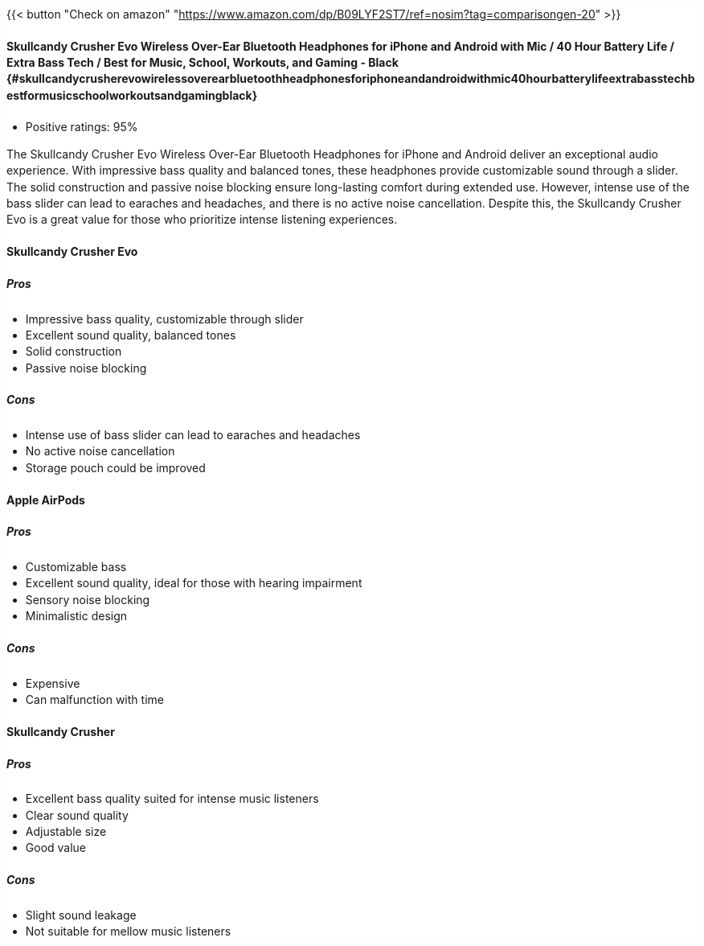 {{< button "Check on amazon" "https://www.amazon.com/dp/B09LYF2ST7/ref=nosim?tag=comparisongen-20" >}}

#### Skullcandy Crusher Evo Wireless Over-Ear Bluetooth Headphones for iPhone and Android with Mic / 40 Hour Battery Life / Extra Bass Tech / Best for Music, School, Workouts, and Gaming - Black {#skullcandycrusherevowirelessoverearbluetoothheadphonesforiphoneandandroidwithmic40hourbatterylifeextrabasstechbestformusicschoolworkoutsandgamingblack}



* Positive ratings: 95%

The Skullcandy Crusher Evo Wireless Over-Ear Bluetooth Headphones for iPhone and Android deliver an exceptional audio experience. With impressive bass quality and balanced tones, these headphones provide customizable sound through a slider. The solid construction and passive noise blocking ensure long-lasting comfort during extended use. However, intense use of the bass slider can lead to earaches and headaches, and there is no active noise cancellation. Despite this, the Skullcandy Crusher Evo is a great value for those who prioritize intense listening experiences.

#### Skullcandy Crusher Evo
##### Pros
- Impressive bass quality, customizable through slider
- Excellent sound quality, balanced tones
- Solid construction 
- Passive noise blocking 

##### Cons
- Intense use of bass slider can lead to earaches and headaches
- No active noise cancellation 
- Storage pouch could be improved

#### Apple AirPods
##### Pros
- Customizable bass 
- Excellent sound quality, ideal for those with hearing impairment 
- Sensory noise blocking 
- Minimalistic design 

##### Cons
- Expensive 
- Can malfunction with time 

#### Skullcandy Crusher 
##### Pros
- Excellent bass quality suited for intense music listeners
- Clear sound quality 
- Adjustable size 
- Good value 

##### Cons
- Slight sound leakage 
- Not suitable for mellow music listeners
